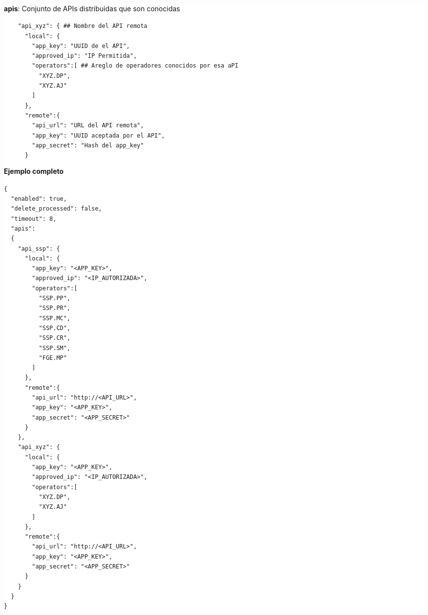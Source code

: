**apis**: Conjunto de APIs distribuidas que son conocidas



        "api_xyz": { ## Nombre del API remota
          "local": {
            "app_key": "UUID de el API",
            "approved_ip": "IP Permitida",
            "operators":[ ## Areglo de operadores conocidos por esa aPI
              "XYZ.DP",
              "XYZ.AJ"
            ]
          },
          "remote":{
            "api_url": "URL del API remota",
            "app_key": "UUID aceptada por el API",
            "app_secret": "Hash del app_key"
          }


**Ejemplo completo**


    {
      "enabled": true,
      "delete_processed": false,
      "timeout": 8,
      "apis":
      {
        "api_ssp": {
          "local": {
            "app_key": "<APP_KEY>",
            "approved_ip": "<IP_AUTORIZADA>",
            "operators":[
              "SSP.PP",
              "SSP.PR",
              "SSP.MC",
              "SSP.CD",
              "SSP.CR",
              "SSP.SM",
              "FGE.MP"
            ]
          },
          "remote":{
            "api_url": "http://<API_URL>",
            "app_key": "<APP_KEY>",
            "app_secret": "<APP_SECRET>"
          }
        },
        "api_xyz": {
          "local": {
            "app_key": "<APP_KEY>",
            "approved_ip": "<IP_AUTORIZADA>",
            "operators":[
              "XYZ.DP",
              "XYZ.AJ"
            ]
          },
          "remote":{
            "api_url": "http://<API_URL>",
            "app_key": "<APP_KEY>",
            "app_secret": "<APP_SECRET>"
          }
        }
      }
    }
